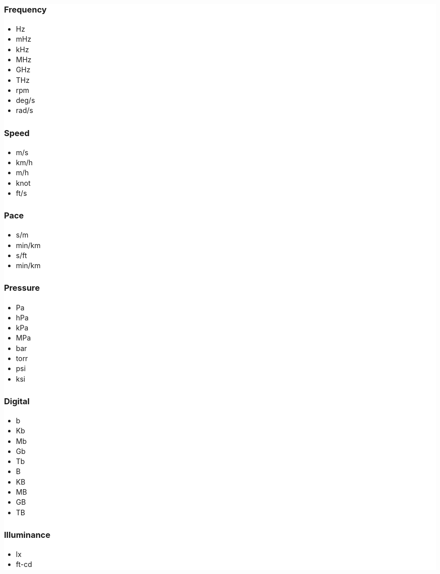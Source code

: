 ### Frequency
* Hz
* mHz
* kHz
* MHz
* GHz
* THz
* rpm
* deg/s
* rad/s

### Speed
* m/s
* km/h
* m/h
* knot
* ft/s

### Pace
* s/m
* min/km
* s/ft
* min/km

### Pressure
* Pa
* hPa
* kPa
* MPa
* bar
* torr
* psi
* ksi

### Digital
* b
* Kb
* Mb
* Gb
* Tb
* B
* KB
* MB
* GB
* TB

### Illuminance
* lx
* ft-cd
